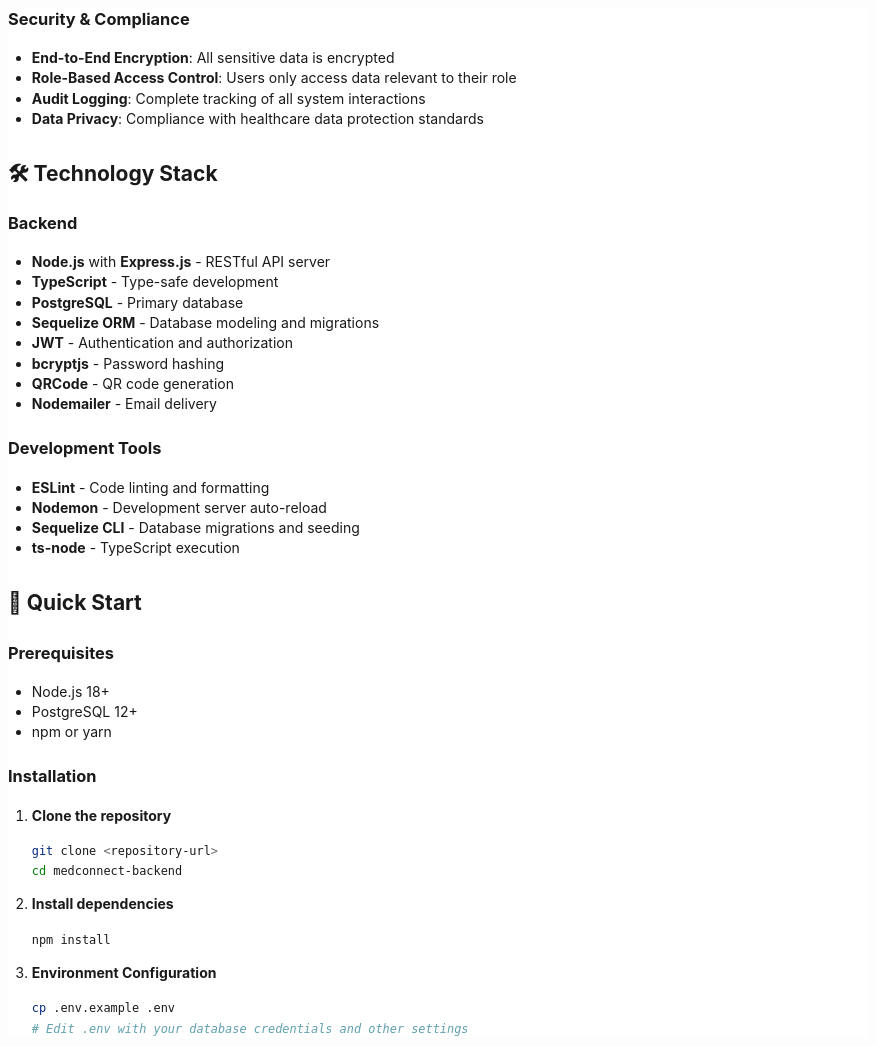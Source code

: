 ### Security & Compliance

- **End-to-End Encryption**: All sensitive data is encrypted
- **Role-Based Access Control**: Users only access data relevant to their role
- **Audit Logging**: Complete tracking of all system interactions
- **Data Privacy**: Compliance with healthcare data protection standards

## 🛠️ Technology Stack

### Backend

- **Node.js** with **Express.js** - RESTful API server
- **TypeScript** - Type-safe development
- **PostgreSQL** - Primary database
- **Sequelize ORM** - Database modeling and migrations
- **JWT** - Authentication and authorization
- **bcryptjs** - Password hashing
- **QRCode** - QR code generation
- **Nodemailer** - Email delivery

### Development Tools

- **ESLint** - Code linting and formatting
- **Nodemon** - Development server auto-reload
- **Sequelize CLI** - Database migrations and seeding
- **ts-node** - TypeScript execution

## 🚀 Quick Start

### Prerequisites

- Node.js 18+
- PostgreSQL 12+
- npm or yarn

### Installation

1. **Clone the repository**

   ```bash
   git clone <repository-url>
   cd medconnect-backend
   ```

2. **Install dependencies**

   ```bash
   npm install
   ```

3. **Environment Configuration**

   ```bash
   cp .env.example .env
   # Edit .env with your database credentials and other settings
   ```
